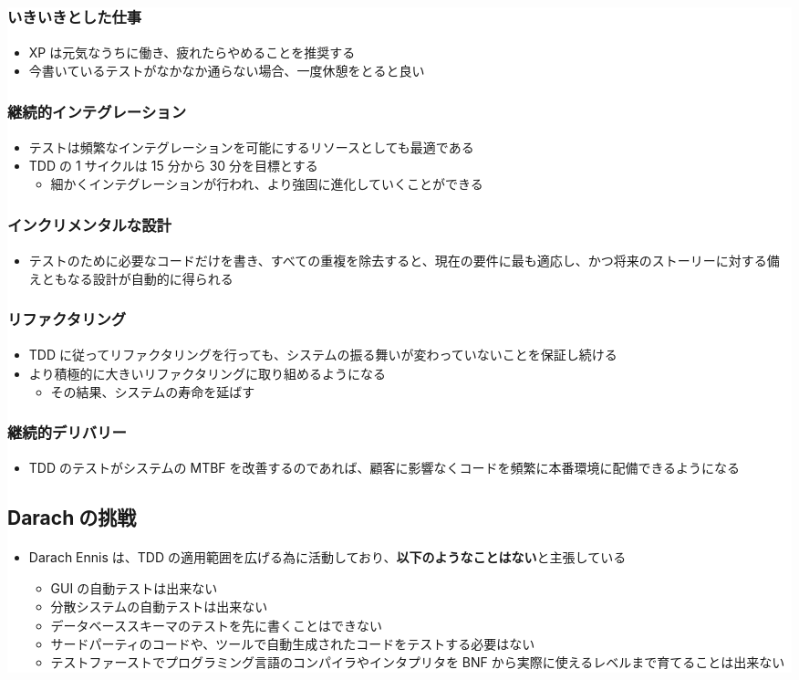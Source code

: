 ### いきいきとした仕事

-   XP は元気なうちに働き、疲れたらやめることを推奨する
-   今書いているテストがなかなか通らない場合、一度休憩をとると良い

### 継続的インテグレーション

-   テストは頻繁なインテグレーションを可能にするリソースとしても最適である
-   TDD の 1 サイクルは 15 分から 30 分を目標とする
    -   細かくインテグレーションが行われ、より強固に進化していくことができる

### インクリメンタルな設計

-   テストのために必要なコードだけを書き、すべての重複を除去すると、現在の要件に最も適応し、かつ将来のストーリーに対する備えともなる設計が自動的に得られる

### リファクタリング

-   TDD に従ってリファクタリングを行っても、システムの振る舞いが変わっていないことを保証し続ける
-   より積極的に大きいリファクタリングに取り組めるようになる
    -   その結果、システムの寿命を延ばす

### 継続的デリバリー

-   TDD のテストがシステムの MTBF を改善するのであれば、顧客に影響なくコードを頻繁に本番環境に配備できるようになる

## Darach の挑戦

-   Darach Ennis は、TDD の適用範囲を広げる為に活動しており、**以下のようなことはない**と主張している

    -   GUI の自動テストは出来ない
    -   分散システムの自動テストは出来ない
    -   データベーススキーマのテストを先に書くことはできない
    -   サードパーティのコードや、ツールで自動生成されたコードをテストする必要はない
    -   テストファーストでプログラミング言語のコンパイラやインタプリタを BNF から実際に使えるレベルまで育てることは出来ない
